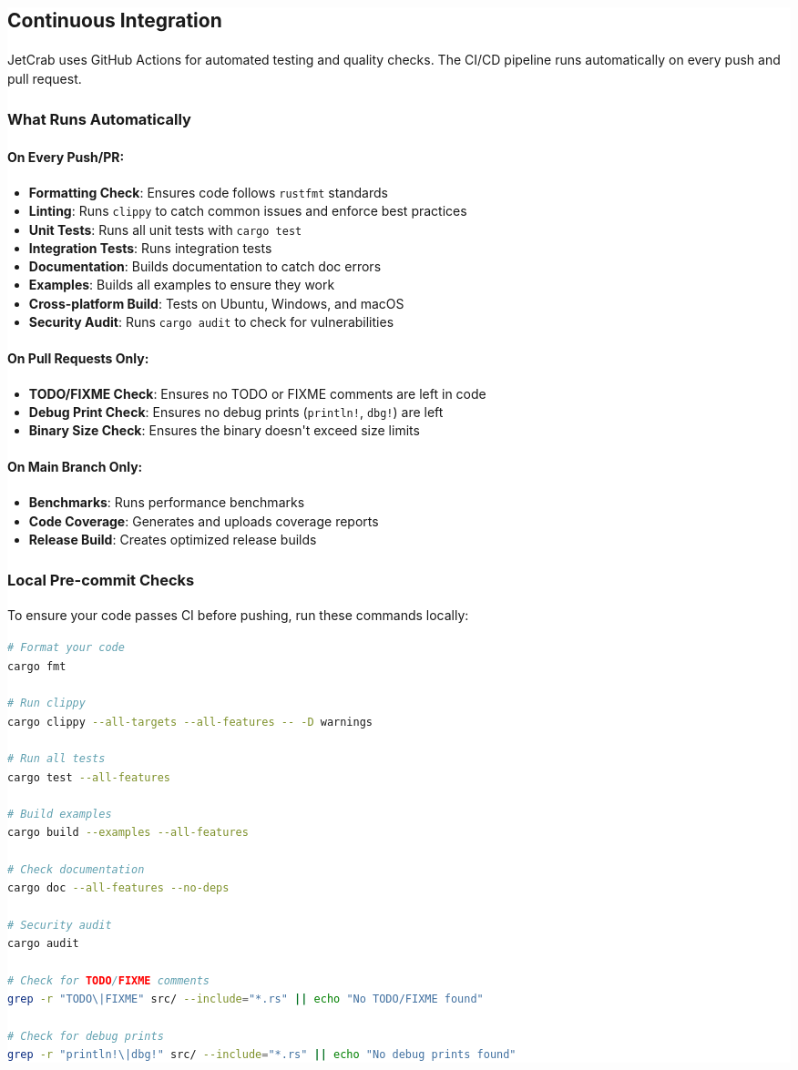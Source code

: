 ## Continuous Integration

JetCrab uses GitHub Actions for automated testing and quality checks. The CI/CD pipeline runs automatically on every push and pull request.

### What Runs Automatically

#### On Every Push/PR:
- **Formatting Check**: Ensures code follows `rustfmt` standards
- **Linting**: Runs `clippy` to catch common issues and enforce best practices
- **Unit Tests**: Runs all unit tests with `cargo test`
- **Integration Tests**: Runs integration tests
- **Documentation**: Builds documentation to catch doc errors
- **Examples**: Builds all examples to ensure they work
- **Cross-platform Build**: Tests on Ubuntu, Windows, and macOS
- **Security Audit**: Runs `cargo audit` to check for vulnerabilities

#### On Pull Requests Only:
- **TODO/FIXME Check**: Ensures no TODO or FIXME comments are left in code
- **Debug Print Check**: Ensures no debug prints (`println!`, `dbg!`) are left
- **Binary Size Check**: Ensures the binary doesn't exceed size limits

#### On Main Branch Only:
- **Benchmarks**: Runs performance benchmarks
- **Code Coverage**: Generates and uploads coverage reports
- **Release Build**: Creates optimized release builds

### Local Pre-commit Checks

To ensure your code passes CI before pushing, run these commands locally:

```bash
# Format your code
cargo fmt

# Run clippy
cargo clippy --all-targets --all-features -- -D warnings

# Run all tests
cargo test --all-features

# Build examples
cargo build --examples --all-features

# Check documentation
cargo doc --all-features --no-deps

# Security audit
cargo audit

# Check for TODO/FIXME comments
grep -r "TODO\|FIXME" src/ --include="*.rs" || echo "No TODO/FIXME found"

# Check for debug prints
grep -r "println!\|dbg!" src/ --include="*.rs" || echo "No debug prints found"
```
